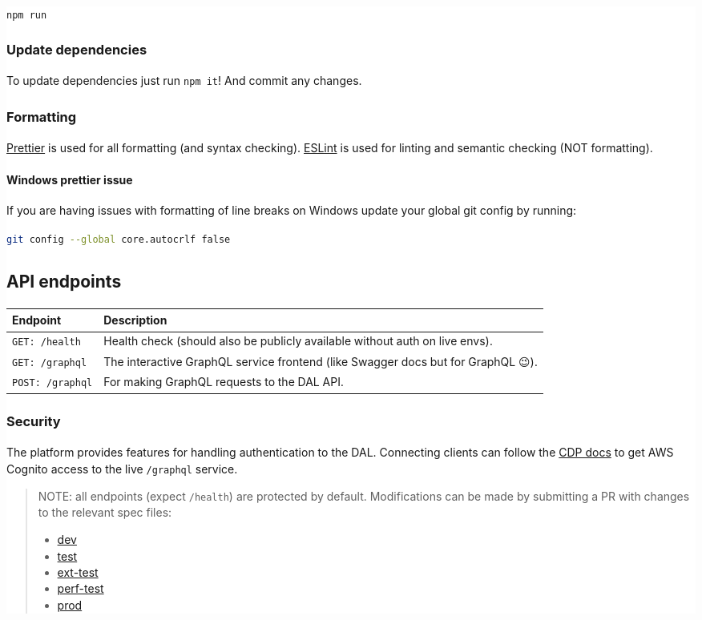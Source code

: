 ```bash
npm run
```

### Update dependencies

To update dependencies just run `npm it`! And commit any changes.

### Formatting

[Prettier](https://prettier.io/docs/) is used for all formatting (and syntax checking).
[ESLint](https://eslint.org/docs/latest/) is used for linting and semantic checking (NOT formatting).

#### Windows prettier issue

If you are having issues with formatting of line breaks on Windows update your global git config by running:

```bash
git config --global core.autocrlf false
```

## API endpoints

| Endpoint         | Description                                                                      |
| :--------------- | :------------------------------------------------------------------------------- |
| `GET: /health`   | Health check (should also be publicly available without auth on live envs).      |
| `GET: /graphql`  | The interactive GraphQL service frontend (like Swagger docs but for GraphQL 😉). |
| `POST: /graphql` | For making GraphQL requests to the DAL API.                                      |

### Security

The platform provides features for handling authentication to the DAL.
Connecting clients can follow the [CDP docs](https://portal.cdp-int.defra.cloud/documentation/how-to/apis.md#how-do-clients-authenticate-and-access-my-api-) to get AWS Cognito access to the live `/graphql` service.

> NOTE: all endpoints (expect `/health`) are protected by default. Modifications can be made by submitting a PR with changes to the relevant spec files:
>
> - [dev](https://github.com/DEFRA/cdp-tf-svc-infra/blob/main/environments/dev/apis/fcp-dal-api.yml)
> - [test](https://github.com/DEFRA/cdp-tf-svc-infra/blob/main/environments/test/apis/fcp-dal-api.yml)
> - [ext-test](https://github.com/DEFRA/cdp-tf-svc-infra/blob/main/environments/ext-test/apis/fcp-dal-api.yml)
> - [perf-test](https://github.com/DEFRA/cdp-tf-svc-infra/blob/main/environments/perf-test/apis/fcp-dal-api.yml)
> - [prod](https://github.com/DEFRA/cdp-tf-svc-infra/blob/main/environments/prod/apis/fcp-dal-api.yml)
